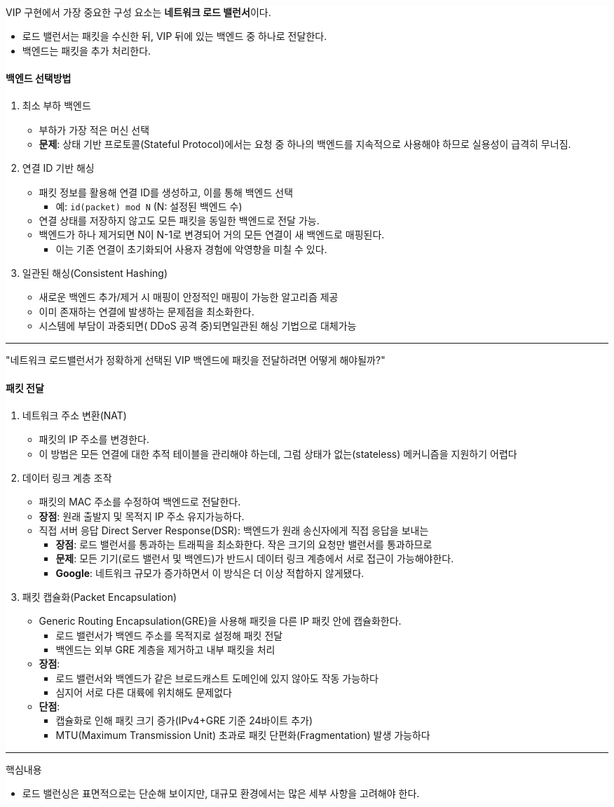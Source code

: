 VIP 구현에서 가장 중요한 구성 요소는 **네트워크 로드 밸런서**이다.

- 로드 밸런서는 패킷을 수신한 뒤, VIP 뒤에 있는 백엔드 중 하나로 전달한다.
- 백엔드는 패킷을 추가 처리한다.

#### 백엔드 선택방법

1. 최소 부하 백엔드
	- 부하가 가장 적은 머신 선택
	- **문제**: 상태 기반 프로토콜(Stateful Protocol)에서는 요청 중 하나의 백엔드를 지속적으로 사용해야 하므로 실용성이 급격히 무너짐.

2. 연결 ID 기반 해싱
	- 패킷 정보를 활용해 연결 ID를 생성하고, 이를 통해 백엔드 선택
	    - 예: `id(packet) mod N` (N: 설정된 백엔드 수)
	- 연결 상태를 저장하지 않고도 모든 패킷을 동일한 백엔드로 전달 가능.
	- 백엔드가 하나 제거되면 N이 N-1로 변경되어 거의 모든 연결이 새 백엔드로 매핑된다.
	    - 이는 기존 연결이 초기화되어 사용자 경험에 악영향을 미칠 수 있다.

3. 일관된 해싱(Consistent Hashing)
	- 새로운 백엔드 추가/제거 시 매핑이 안정적인 매핑이 가능한 알고리즘 제공
	- 이미 존재하는 연결에 발생하는 문제점을 최소화한다.
	- 시스템에 부담이 과중되면( DDoS 공격 중)되면일관된 해싱 기법으로 대체가능

---

"네트워크 로드밸런서가 정확하게 선택된 VIP 백엔드에 패킷을 전달하려면 어떻게 해야될까?"
#### 패킷 전달

1. 네트워크 주소 변환(NAT)
	- 패킷의 IP 주소를 변경한다.
	- 이 방법은 모든 연결에 대한 추적 테이블을 관리해야 하는데, 그럼 상태가 없는(stateless) 메커니즘을 지원하기 어렵다

2. 데이터 링크 계층 조작
	- 패킷의 MAC 주소를 수정하여 백엔드로 전달한다.
	- **장점**: 원래 출발지 및 목적지 IP 주소 유지가능하다.
	- 직접 서버 응답 Direct Server Response(DSR): 백엔드가 원래 송신자에게 직접 응답을 보내는 
	    - **장점**: 로드 밸런서를 통과하는 트래픽을 최소화한다. 작은 크기의 요청만 밸런서를 통과하므로
	    - **문제**: 모든 기기(로드 밸런서 및 백엔드)가 반드시 데이터 링크 계층에서 서로 접근이 가능해야한다.
	    - **Google**: 네트워크 규모가 증가하면서 이 방식은 더 이상 적합하지 않게됐다.

3. 패킷 캡슐화(Packet Encapsulation)
	- Generic Routing Encapsulation(GRE)을 사용해 패킷을 다른 IP 패킷 안에 캡슐화한다.
	    - 로드 밸런서가 백엔드 주소를 목적지로 설정해 패킷 전달
	    - 백엔드는 외부 GRE 계층을 제거하고 내부 패킷을 처리
	- **장점**:
	    - 로드 밸런서와 백엔드가 같은 브로드캐스트 도메인에 있지 않아도 작동 가능하다
	    - 심지어 서로 다른 대륙에 위치해도 문제없다
	- **단점**:
	    - 캡슐화로 인해 패킷 크기 증가(IPv4+GRE 기준 24바이트 추가)
	    - MTU(Maximum Transmission Unit) 초과로 패킷 단편화(Fragmentation) 발생 가능하다

---

핵심내용

- 로드 밸런싱은 표면적으로는 단순해 보이지만, 대규모 환경에서는 많은 세부 사항을 고려해야 한다.
